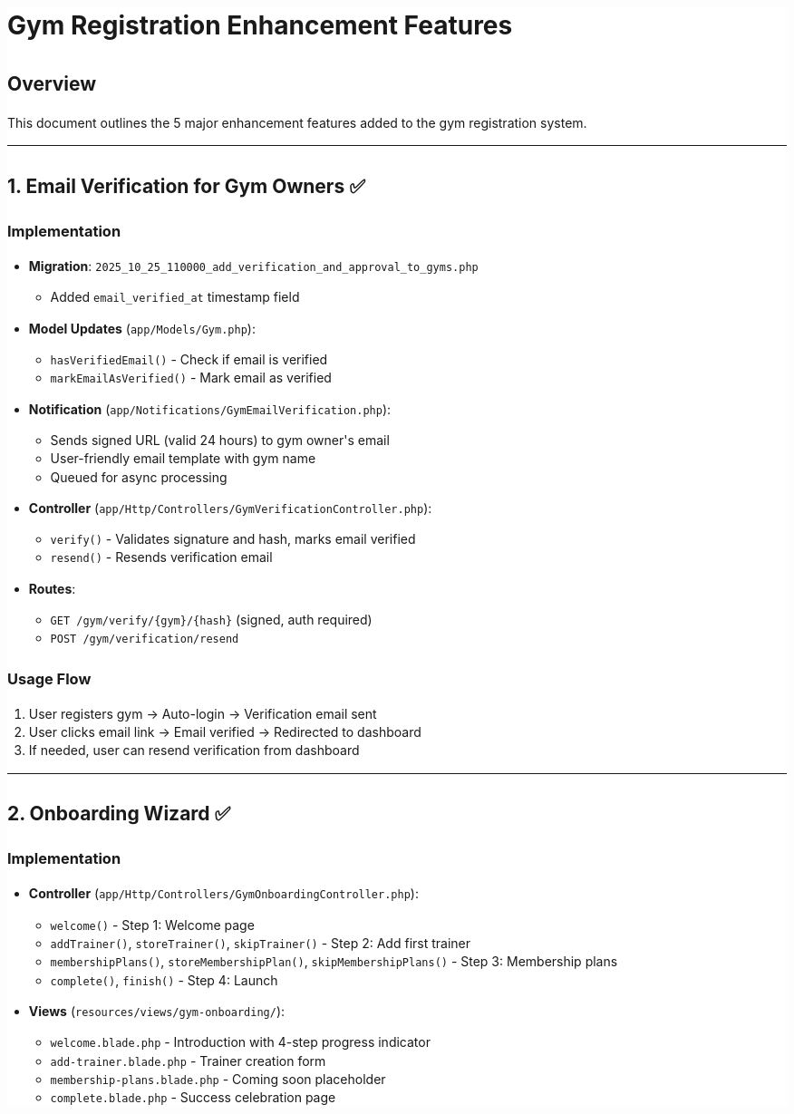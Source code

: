 # Gym Registration Enhancement Features

## Overview
This document outlines the 5 major enhancement features added to the gym registration system.

---

## 1. Email Verification for Gym Owners ✅

### Implementation
- **Migration**: `2025_10_25_110000_add_verification_and_approval_to_gyms.php`
  - Added `email_verified_at` timestamp field
  
- **Model Updates** (`app/Models/Gym.php`):
  - `hasVerifiedEmail()` - Check if email is verified
  - `markEmailAsVerified()` - Mark email as verified
  
- **Notification** (`app/Notifications/GymEmailVerification.php`):
  - Sends signed URL (valid 24 hours) to gym owner's email
  - User-friendly email template with gym name
  - Queued for async processing
  
- **Controller** (`app/Http/Controllers/GymVerificationController.php`):
  - `verify()` - Validates signature and hash, marks email verified
  - `resend()` - Resends verification email
  
- **Routes**:
  - `GET /gym/verify/{gym}/{hash}` (signed, auth required)
  - `POST /gym/verification/resend`

### Usage Flow
1. User registers gym → Auto-login → Verification email sent
2. User clicks email link → Email verified → Redirected to dashboard
3. If needed, user can resend verification from dashboard

---

## 2. Onboarding Wizard ✅

### Implementation
- **Controller** (`app/Http/Controllers/GymOnboardingController.php`):
  - `welcome()` - Step 1: Welcome page
  - `addTrainer()`, `storeTrainer()`, `skipTrainer()` - Step 2: Add first trainer
  - `membershipPlans()`, `storeMembershipPlan()`, `skipMembershipPlans()` - Step 3: Membership plans
  - `complete()`, `finish()` - Step 4: Launch
  
- **Views** (`resources/views/gym-onboarding/`):
  - `welcome.blade.php` - Introduction with 4-step progress indicator
  - `add-trainer.blade.php` - Trainer creation form
  - `membership-plans.blade.php` - Coming soon placeholder
  - `complete.blade.php` - Success celebration page
  